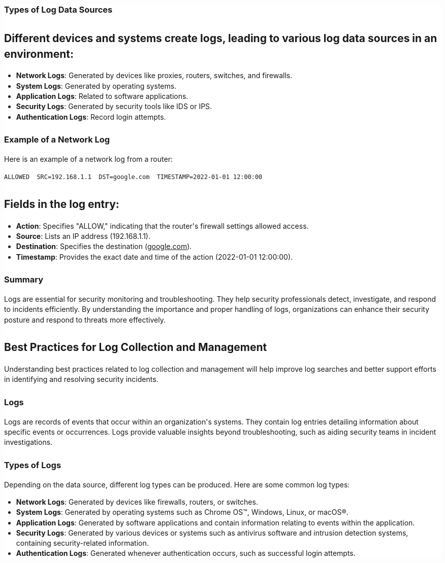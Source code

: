 ### Types of Log Data Sources

## Different devices and systems create logs, leading to various log data sources in an environment:

- **Network Logs**: Generated by devices like proxies, routers, switches, and firewalls.
- **System Logs**: Generated by operating systems.
- **Application Logs**: Related to software applications.
- **Security Logs**: Generated by security tools like IDS or IPS.
- **Authentication Logs**: Record login attempts.

### Example of a Network Log

Here is an example of a network log from a router:

`ALLOWED  SRC=192.168.1.1  DST=google.com  TIMESTAMP=2022-01-01 12:00:00`

## Fields in the log entry:

- **Action**: Specifies "ALLOW," indicating that the router's firewall settings allowed access.
- **Source**: Lists an IP address (192.168.1.1).
- **Destination**: Specifies the destination ([google.com](http://google.com/)).
- **Timestamp**: Provides the exact date and time of the action (2022-01-01 12:00:00).

### Summary

Logs are essential for security monitoring and troubleshooting. They help security professionals detect, investigate, and respond to incidents efficiently. By understanding the importance and proper handling of logs, organizations can enhance their security posture and respond to threats more effectively.

## Best Practices for Log Collection and Management

Understanding best practices related to log collection and management will help improve log searches and better support efforts in identifying and resolving security incidents.

### Logs

Logs are records of events that occur within an organization's systems. They contain log entries detailing information about specific events or occurrences. Logs provide valuable insights beyond troubleshooting, such as aiding security teams in incident investigations.

### Types of Logs

Depending on the data source, different log types can be produced. Here are some common log types:

- **Network Logs**: Generated by devices like firewalls, routers, or switches.
- **System Logs**: Generated by operating systems such as Chrome OS™, Windows, Linux, or macOS®.
- **Application Logs**: Generated by software applications and contain information relating to events within the application.
- **Security Logs**: Generated by various devices or systems such as antivirus software and intrusion detection systems, containing security-related information.
- **Authentication Logs**: Generated whenever authentication occurs, such as successful login attempts.
